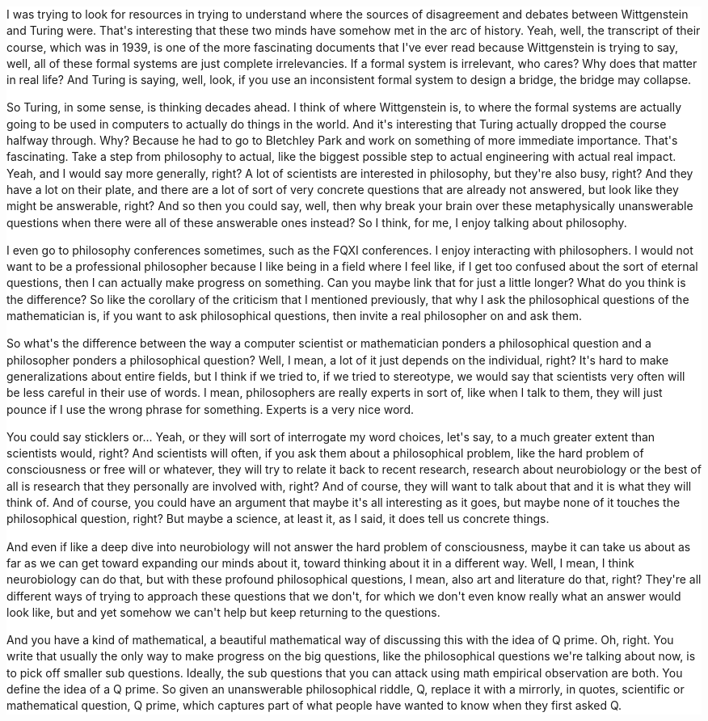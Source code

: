 I was trying to look for resources in trying to understand where the sources of disagreement and debates between Wittgenstein and Turing were. That's interesting that these two minds have somehow met in the arc of history. Yeah, well, the transcript of their course, which was in 1939, is one of the more fascinating documents that I've ever read because Wittgenstein is trying to say, well, all of these formal systems are just complete irrelevancies. If a formal system is irrelevant, who cares? Why does that matter in real life? And Turing is saying, well, look, if you use an inconsistent formal system to design a bridge, the bridge may collapse.

So Turing, in some sense, is thinking decades ahead. I think of where Wittgenstein is, to where the formal systems are actually going to be used in computers to actually do things in the world. And it's interesting that Turing actually dropped the course halfway through. Why? Because he had to go to Bletchley Park and work on something of more immediate importance. That's fascinating. Take a step from philosophy to actual, like the biggest possible step to actual engineering with actual real impact. Yeah, and I would say more generally, right? A lot of scientists are interested in philosophy, but they're also busy, right? And they have a lot on their plate, and there are a lot of sort of very concrete questions that are already not answered, but look like they might be answerable, right? And so then you could say, well, then why break your brain over these metaphysically unanswerable questions when there were all of these answerable ones instead? So I think, for me, I enjoy talking about philosophy.

I even go to philosophy conferences sometimes, such as the FQXI conferences. I enjoy interacting with philosophers. I would not want to be a professional philosopher because I like being in a field where I feel like, if I get too confused about the sort of eternal questions, then I can actually make progress on something. Can you maybe link that for just a little longer? What do you think is the difference? So like the corollary of the criticism that I mentioned previously, that why I ask the philosophical questions of the mathematician is, if you want to ask philosophical questions, then invite a real philosopher on and ask them.

So what's the difference between the way a computer scientist or mathematician ponders a philosophical question and a philosopher ponders a philosophical question? Well, I mean, a lot of it just depends on the individual, right? It's hard to make generalizations about entire fields, but I think if we tried to, if we tried to stereotype, we would say that scientists very often will be less careful in their use of words. I mean, philosophers are really experts in sort of, like when I talk to them, they will just pounce if I use the wrong phrase for something. Experts is a very nice word.

You could say sticklers or... Yeah, or they will sort of interrogate my word choices, let's say, to a much greater extent than scientists would, right? And scientists will often, if you ask them about a philosophical problem, like the hard problem of consciousness or free will or whatever, they will try to relate it back to recent research, research about neurobiology or the best of all is research that they personally are involved with, right? And of course, they will want to talk about that and it is what they will think of. And of course, you could have an argument that maybe it's all interesting as it goes, but maybe none of it touches the philosophical question, right? But maybe a science, at least it, as I said, it does tell us concrete things.

And even if like a deep dive into neurobiology will not answer the hard problem of consciousness, maybe it can take us about as far as we can get toward expanding our minds about it, toward thinking about it in a different way. Well, I mean, I think neurobiology can do that, but with these profound philosophical questions, I mean, also art and literature do that, right? They're all different ways of trying to approach these questions that we don't, for which we don't even know really what an answer would look like, but and yet somehow we can't help but keep returning to the questions.

And you have a kind of mathematical, a beautiful mathematical way of discussing this with the idea of Q prime. Oh, right. You write that usually the only way to make progress on the big questions, like the philosophical questions we're talking about now, is to pick off smaller sub questions. Ideally, the sub questions that you can attack using math empirical observation are both. You define the idea of a Q prime. So given an unanswerable philosophical riddle, Q, replace it with a mirrorly, in quotes, scientific or mathematical question, Q prime, which captures part of what people have wanted to know when they first asked Q.
